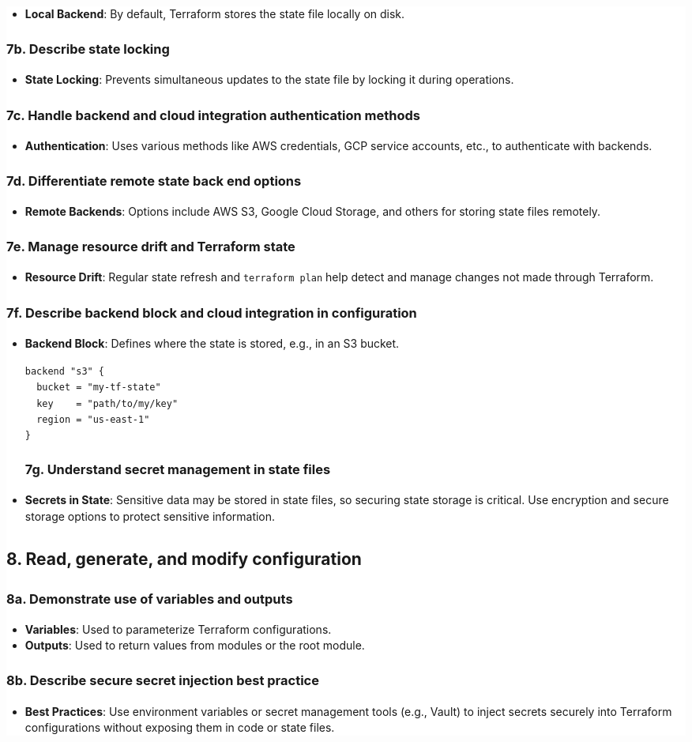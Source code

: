 - **Local Backend**: By default, Terraform stores the state file locally on disk.

### 7b. Describe state locking

- **State Locking**: Prevents simultaneous updates to the state file by locking it during operations.

### 7c. Handle backend and cloud integration authentication methods

- **Authentication**: Uses various methods like AWS credentials, GCP service accounts, etc., to authenticate with backends.

### 7d. Differentiate remote state back end options

- **Remote Backends**: Options include AWS S3, Google Cloud Storage, and others for storing state files remotely.

### 7e. Manage resource drift and Terraform state

- **Resource Drift**: Regular state refresh and `terraform plan` help detect and manage changes not made through Terraform.

### 7f. Describe backend block and cloud integration in configuration

- **Backend Block**: Defines where the state is stored, e.g., in an S3 bucket.

  ```hcl
  backend "s3" {
    bucket = "my-tf-state"
    key    = "path/to/my/key"
    region = "us-east-1"
  }
  ```

  ### 7g. Understand secret management in state files

- **Secrets in State**: Sensitive data may be stored in state files, so securing state storage is critical. Use encryption and secure storage options to protect sensitive information.

## 8. Read, generate, and modify configuration

### 8a. Demonstrate use of variables and outputs

- **Variables**: Used to parameterize Terraform configurations.
- **Outputs**: Used to return values from modules or the root module.

### 8b. Describe secure secret injection best practice

- **Best Practices**: Use environment variables or secret management tools (e.g., Vault) to inject secrets securely into Terraform configurations without exposing them in code or state files.
